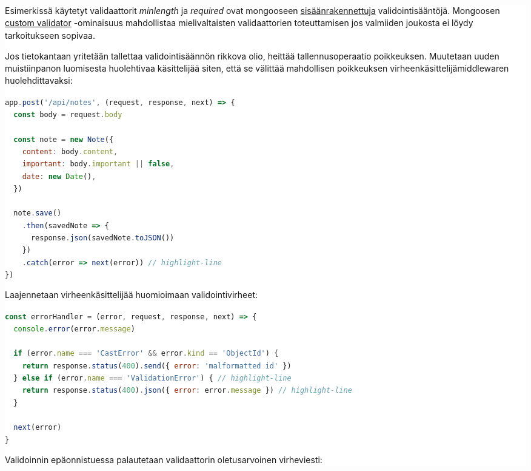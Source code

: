 Esimerkissä käytetyt validaattorit <i>minlength</i> ja <i>required</i> ovat mongooseen [sisäänrakennettuja](https://mongoosejs.com/docs/validation.html#built-in-validators) validointisääntöjä. Mongoosen [custom validator](https://mongoosejs.com/docs/validation.html#custom-validators) -ominaisuus mahdollistaa mielivaltaisten validaattorien toteuttamisen jos valmiiden joukosta ei löydy tarkoitukseen sopivaa.

Jos tietokantaan yritetään tallettaa validointisäännön rikkova olio, heittää tallennusoperaatio poikkeuksen. Muutetaan uuden muistiinpanon luomisesta huolehtivaa käsittelijää siten, että se välittää mahdollisen poikkeuksen virheenkäsittelijämiddlewaren huolehdittavaksi:  

```js
app.post('/api/notes', (request, response, next) => {
  const body = request.body

  const note = new Note({
    content: body.content,
    important: body.important || false,
    date: new Date(),
  })

  note.save()
    .then(savedNote => {
      response.json(savedNote.toJSON())
    })
    .catch(error => next(error)) // highlight-line
})
```

Laajennetaan virheenkäsittelijää huomioimaan validointivirheet:

```js
const errorHandler = (error, request, response, next) => {
  console.error(error.message)

  if (error.name === 'CastError' && error.kind == 'ObjectId') {
    return response.status(400).send({ error: 'malformatted id' })
  } else if (error.name === 'ValidationError') { // highlight-line
    return response.status(400).json({ error: error.message }) // highlight-line
  }

  next(error)
}
```

Validoinnin epäonnistuessa palautetaan validaattorin oletusarvoinen virheviesti:

